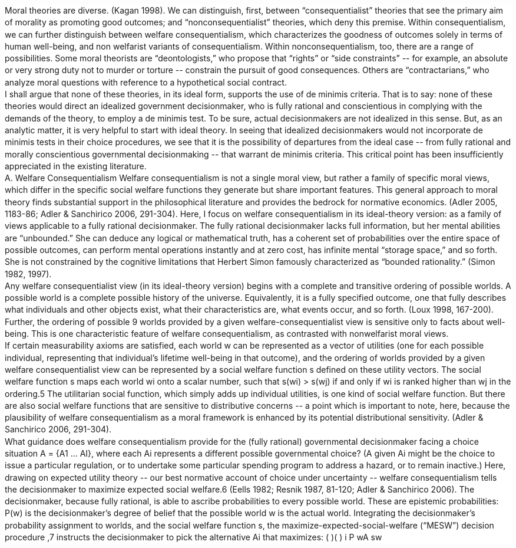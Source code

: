 Moral theories are diverse. (Kagan 1998). We can distinguish, first, between  “consequentialist” theories that see the primary aim of morality as promoting good  outcomes; and “nonconsequentialist” theories, which deny this premise. Within  consequentialism, we can further distinguish between welfare consequentialism, which  characterizes the goodness of outcomes solely in terms of human well-being, and non welfarist variants of consequentialism. Within nonconsequentialism, too, there are a  range of possibilities. Some moral theorists are “deontologists,” who propose that  “rights” or “side constraints” -- for example, an absolute or very strong duty not to  murder or torture -- constrain the pursuit of good consequences. Others are  “contractarians,” who analyze moral questions with reference to a hypothetical social  contract.  
I shall argue that none of these theories, in its ideal form, supports the use of de  minimis criteria. That is to say: none of these theories would direct an idealized government decisionmaker, who is fully rational and conscientious in complying with the  demands of the theory, to employ a de minimis test. To be sure, actual decisionmakers  are not idealized in this sense. But, as an analytic matter, it is very helpful to start with  ideal theory. In seeing that idealized decisionmakers would not incorporate de minimis  tests in their choice procedures, we see that it is the possibility of departures from the  ideal case -- from fully rational and morally conscientious governmental decisionmaking  -- that warrant de minimis criteria. This critical point has been insufficiently appreciated  in the existing literature.  
A. Welfare Consequentialism 
Welfare consequentialism is not a single moral view, but rather a family of  specific moral views, which differ in the specific social welfare functions they generate  but share important features. This general approach to moral theory finds substantial  support in the philosophical literature and provides the bedrock for normative economics.  (Adler 2005, 1183-86; Adler & Sanchirico 2006, 291-304). Here, I focus on welfare  consequentialism in its ideal-theory version: as a family of views applicable to a fully  rational decisionmaker. The fully rational decisionmaker lacks full information, but her  mental abilities are “unbounded.” She can deduce any logical or mathematical truth, has  a coherent set of probabilities over the entire space of possible outcomes, can perform  mental operations instantly and at zero cost, has infinite mental “storage space,” and so  forth. She is not constrained by the cognitive limitations that Herbert Simon famously  characterized as “bounded rationality.” (Simon 1982, 1997).  
Any welfare consequentialist view (in its ideal-theory version) begins with a  complete and transitive ordering of possible worlds. A possible world is a complete  possible history of the universe. Equivalently, it is a fully specified outcome, one that  fully describes what individuals and other objects exist, what their characteristics are,  what events occur, and so forth. (Loux 1998, 167-200). Further, the ordering of possible 
9 
worlds provided by a given welfare-consequentialist view is sensitive only to facts about  well-being. This is one characteristic feature of welfare consequentialism, as contrasted  with nonwelfarist moral views.  
If certain measurability axioms are satisfied, each world w can be represented as a  vector of utilities (one for each possible individual, representing that individual’s lifetime  well-being in that outcome), and the ordering of worlds provided by a given welfare consequentialist view can be represented by a social welfare function s defined on these  utility vectors. The social welfare function s maps each world wi onto a scalar number,  such that s(wi) > s(wj) if and only if wi is ranked higher than wj in the ordering.5 The  utilitarian social function, which simply adds up individual utilities, is one kind of social  welfare function. But there are also social welfare functions that are sensitive to  distributive concerns -- a point which is important to note, here, because the plausibility  of welfare consequentialism as a moral framework is enhanced by its potential  distributional sensitivity. (Adler & Sanchirico 2006, 291-304).  
What guidance does welfare consequentialism provide for the (fully rational)  governmental decisionmaker facing a choice situation A = {A1 … AI}, where each Ai represents a different possible governmental choice? (A given Ai might be the choice to  issue a particular regulation, or to undertake some particular spending program to address  a hazard, or to remain inactive.) Here, drawing on expected utility theory -- our best  normative account of choice under uncertainty -- welfare consequentialism tells the  decisionmaker to maximize expected social welfare.6 (Eells 1982; Resnik 1987, 81-120;  Adler & Sanchirico 2006). The decisionmaker, because fully rational, is able to ascribe  probabilities to every possible world. These are epistemic probabilities: P(w) is the  decisionmaker’s degree of belief that the possible world w is the actual world.  Integrating the decisionmaker’s probability assignment to worlds, and the social welfare  function s, the maximize-expected-social-welfare (“MESW”) decision procedure    ,7 
instructs the decisionmaker to pick the alternative Ai that maximizes: ( )( ) i 
P wA sw 
  